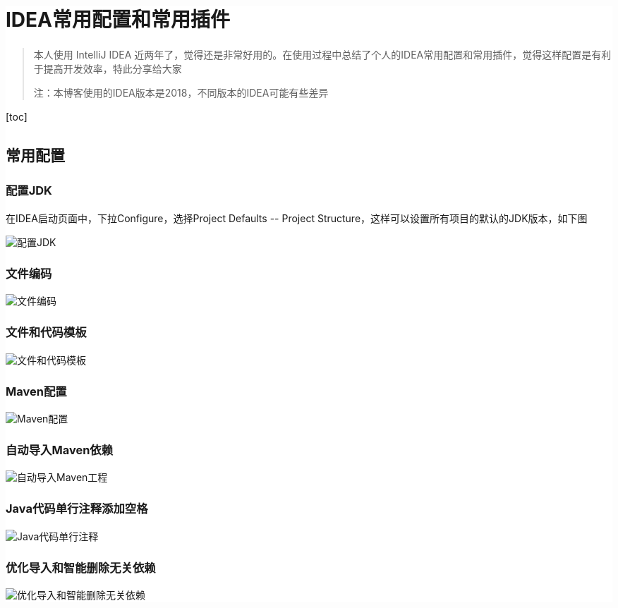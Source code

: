 # IDEA常用配置和常用插件

> 本人使用 IntelliJ IDEA 近两年了，觉得还是非常好用的。在使用过程中总结了个人的IDEA常用配置和常用插件，觉得这样配置是有利于提高开发效率，特此分享给大家
>
> 注：本博客使用的IDEA版本是2018，不同版本的IDEA可能有些差异

[toc]



## 常用配置

### 配置JDK

在IDEA启动页面中，下拉Configure，选择Project Defaults -- Project Structure，这样可以设置所有项目的默认的JDK版本，如下图

![配置JDK](https://img-blog.csdnimg.cn/20190919134900196.png)

 

### 文件编码

![文件编码](https://imgconvert.csdnimg.cn/aHR0cHM6Ly9yYXcuZ2l0aHVidXNlcmNvbnRlbnQuY29tL0pvdXJXb24vaW1hZ2UvbWFzdGVyL0lERUElRTUlQjglQjglRTclOTQlQTglRTklODUlOEQlRTclQkQlQUUlRTUlOTIlOEMlRTUlQjglQjglRTclOTQlQTglRTYlOEYlOTIlRTQlQkIlQjYvJUU2JTk2JTg3JUU0JUJCJUI2JUU3JUJDJTk2JUU3JUEwJTgxLnBuZw?x-oss-process=image/format,png)

 

### 文件和代码模板

![文件和代码模板](https://img-blog.csdnimg.cn/20190919134940157.png)

 

### Maven配置

![Maven配置](https://imgconvert.csdnimg.cn/aHR0cHM6Ly9yYXcuZ2l0aHVidXNlcmNvbnRlbnQuY29tL0pvdXJXb24vaW1hZ2UvbWFzdGVyL0lERUElRTUlQjglQjglRTclOTQlQTglRTklODUlOEQlRTclQkQlQUUlRTUlOTIlOEMlRTUlQjglQjglRTclOTQlQTglRTYlOEYlOTIlRTQlQkIlQjYvTWF2ZW4lRTklODUlOEQlRTclQkQlQUUucG5n?x-oss-process=image/format,png)

 

### 自动导入Maven依赖

![自动导入Maven工程](https://img-blog.csdnimg.cn/20190919135012549.png)

 

### Java代码单行注释添加空格

![Java代码单行注释](https://imgconvert.csdnimg.cn/aHR0cHM6Ly9yYXcuZ2l0aHVidXNlcmNvbnRlbnQuY29tL0pvdXJXb24vaW1hZ2UvbWFzdGVyL0lERUElRTUlQjglQjglRTclOTQlQTglRTklODUlOEQlRTclQkQlQUUlRTUlOTIlOEMlRTUlQjglQjglRTclOTQlQTglRTYlOEYlOTIlRTQlQkIlQjYvSmF2YSVFNCVCQiVBMyVFNyVBMCU4MSVFNSU4RCU5NSVFOCVBMSU4QyVFNiVCMyVBOCVFOSU4NyU4QS5wbmc?x-oss-process=image/format,png)



### 优化导入和智能删除无关依赖

![优化导入和智能删除无关依赖](https://img-blog.csdnimg.cn/20190919135155737.png)
